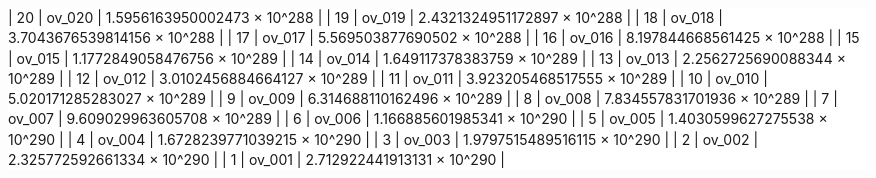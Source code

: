 | 20 | ov_020 | 1.5956163950002473 × 10^288 |
| 19 | ov_019 | 2.4321324951172897 × 10^288 |
| 18 | ov_018 | 3.7043676539814156 × 10^288 |
| 17 | ov_017 | 5.569503877690502 × 10^288 |
| 16 | ov_016 | 8.197844668561425 × 10^288 |
| 15 | ov_015 | 1.1772849058476756 × 10^289 |
| 14 | ov_014 | 1.649117378383759 × 10^289 |
| 13 | ov_013 | 2.2562725690088344 × 10^289 |
| 12 | ov_012 | 3.0102456884664127 × 10^289 |
| 11 | ov_011 | 3.923205468517555 × 10^289 |
| 10 | ov_010 | 5.020171285283027 × 10^289 |
| 9 | ov_009 | 6.314688110162496 × 10^289 |
| 8 | ov_008 | 7.834557831701936 × 10^289 |
| 7 | ov_007 | 9.609029963605708 × 10^289 |
| 6 | ov_006 | 1.166885601985341 × 10^290 |
| 5 | ov_005 | 1.4030599627275538 × 10^290 |
| 4 | ov_004 | 1.6728239771039215 × 10^290 |
| 3 | ov_003 | 1.9797515489516115 × 10^290 |
| 2 | ov_002 | 2.325772592661334 × 10^290 |
| 1 | ov_001 | 2.712922441913131 × 10^290 |

